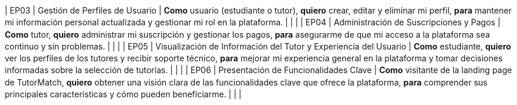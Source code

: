 |      EP03      |                  Gestión de Perfiles de Usuario                  |                                                          **Como** usuario (estudiante o tutor), **quiero** crear, editar y eliminar mi perfil, **para** mantener mi información personal actualizada y gestionar mi rol en la plataforma.                                                          |                                                                                                                                                                                                                                                                                                                                                                                                                                                                                                                                                                                                                                                                                                                                                                                                                                                                                                                                                      |                               |
|      EP04      |             Administración de Suscripciones y Pagos              |                                                                  **Como** tutor, **quiero** administrar mi suscripción y gestionar los pagos, **para** asegurarme de que mi acceso a la plataforma sea continuo y sin problemas.                                                                   |                                                                                                                                                                                                                                                                                                                                                                                                                                                                                                                                                                                                                                                                                                                                                                                                                                                                                                                                                      |                               |
|      EP05      | Visualización de Información del Tutor y Experiencia del Usuario |                                         **Como** estudiante, **quiero** ver los perfiles de los tutores y recibir soporte técnico, **para** mejorar mi experiencia general en la plataforma y tomar decisiones informadas sobre la selección de tutorías.                                          |                                                                                                                                                                                                                                                                                                                                                                                                                                                                                                                                                                                                                                                                                                                                                                                                                                                                                                                                                      |                               |
|      EP06      |              Presentación de Funcionalidades Clave               |                                  **Como** visitante de la landing page de TutorMatch, **quiero** obtener una visión clara de las funcionalidades clave que ofrece la plataforma, **para** comprender sus principales características y cómo pueden beneficiarme.                                   |                                                                                                                                                                                                                                                                                                                                                                                                                                                                                                                                                                                                                                                                                                                                                                                                                                                                                                                                                      |                               |